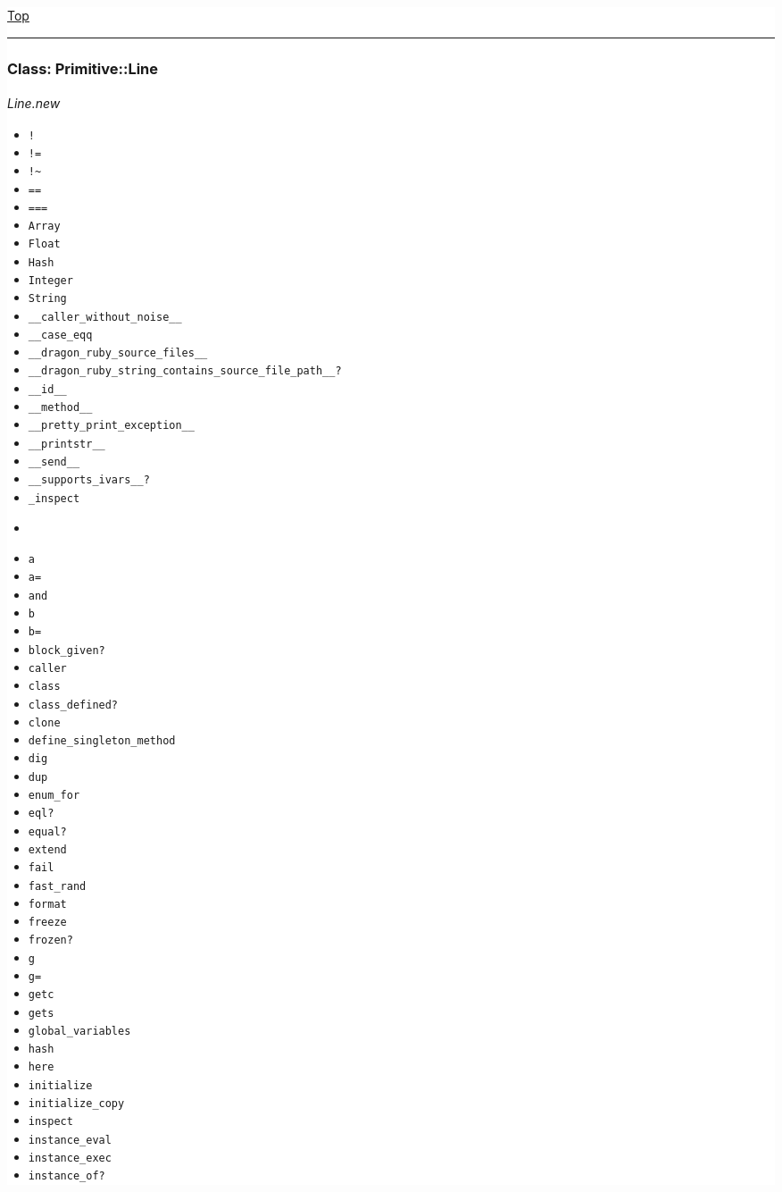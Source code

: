 [Top](#top)

---

### Class: Primitive::Line
*Line.new*

* ```!```
* ```!=```
* ```!~```
* ```==```
* ```===```
* ```Array```
* ```Float```
* ```Hash```
* ```Integer```
* ```String```
* ```__caller_without_noise__```
* ```__case_eqq```
* ```__dragon_ruby_source_files__```
* ```__dragon_ruby_string_contains_source_file_path__?```
* ```__id__```
* ```__method__```
* ```__pretty_print_exception__```
* ```__printstr__```
* ```__send__```
* ```__supports_ivars__?```
* ```_inspect```
* ```````
* ```a```
* ```a=```
* ```and```
* ```b```
* ```b=```
* ```block_given?```
* ```caller```
* ```class```
* ```class_defined?```
* ```clone```
* ```define_singleton_method```
* ```dig```
* ```dup```
* ```enum_for```
* ```eql?```
* ```equal?```
* ```extend```
* ```fail```
* ```fast_rand```
* ```format```
* ```freeze```
* ```frozen?```
* ```g```
* ```g=```
* ```getc```
* ```gets```
* ```global_variables```
* ```hash```
* ```here```
* ```initialize```
* ```initialize_copy```
* ```inspect```
* ```instance_eval```
* ```instance_exec```
* ```instance_of?```